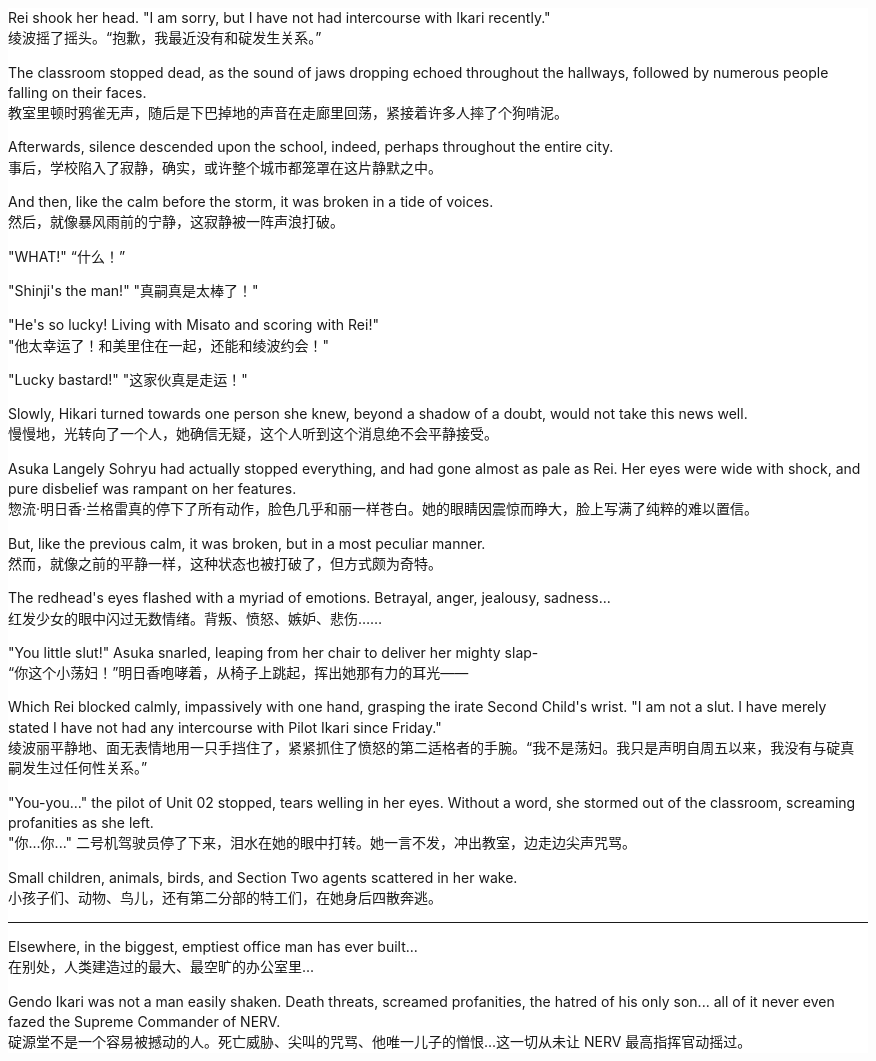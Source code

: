 Rei shook her head. "I am sorry, but I have not had intercourse with Ikari recently."  
绫波摇了摇头。“抱歉，我最近没有和碇发生关系。”

The classroom stopped dead, as the sound of jaws dropping echoed throughout the hallways, followed by numerous people falling on their faces.  
教室里顿时鸦雀无声，随后是下巴掉地的声音在走廊里回荡，紧接着许多人摔了个狗啃泥。

Afterwards, silence descended upon the school, indeed, perhaps throughout the entire city.  
事后，学校陷入了寂静，确实，或许整个城市都笼罩在这片静默之中。

And then, like the calm before the storm, it was broken in a tide of voices.  
然后，就像暴风雨前的宁静，这寂静被一阵声浪打破。

"WHAT!" “什么！”

"Shinji's the man!" "真嗣真是太棒了！"

"He's so lucky! Living with Misato and scoring with Rei!"  
"他太幸运了！和美里住在一起，还能和绫波约会！"

"Lucky bastard!" "这家伙真是走运！"

Slowly, Hikari turned towards one person she knew, beyond a shadow of a doubt, would not take this news well.  
慢慢地，光转向了一个人，她确信无疑，这个人听到这个消息绝不会平静接受。

Asuka Langely Sohryu had actually stopped everything, and had gone almost as pale as Rei. Her eyes were wide with shock, and pure disbelief was rampant on her features.  
惣流·明日香·兰格雷真的停下了所有动作，脸色几乎和丽一样苍白。她的眼睛因震惊而睁大，脸上写满了纯粹的难以置信。

But, like the previous calm, it was broken, but in a most peculiar manner.  
然而，就像之前的平静一样，这种状态也被打破了，但方式颇为奇特。

The redhead's eyes flashed with a myriad of emotions. Betrayal, anger, jealousy, sadness...  
红发少女的眼中闪过无数情绪。背叛、愤怒、嫉妒、悲伤……

"You little slut!" Asuka snarled, leaping from her chair to deliver her mighty slap-  
“你这个小荡妇！”明日香咆哮着，从椅子上跳起，挥出她那有力的耳光——

Which Rei blocked calmly, impassively with one hand, grasping the irate Second Child's wrist. "I am not a slut. I have merely stated I have not had any intercourse with Pilot Ikari since Friday."  
绫波丽平静地、面无表情地用一只手挡住了，紧紧抓住了愤怒的第二适格者的手腕。“我不是荡妇。我只是声明自周五以来，我没有与碇真嗣发生过任何性关系。”

"You-you..." the pilot of Unit 02 stopped, tears welling in her eyes. Without a word, she stormed out of the classroom, screaming profanities as she left.  
"你...你..." 二号机驾驶员停了下来，泪水在她的眼中打转。她一言不发，冲出教室，边走边尖声咒骂。

Small children, animals, birds, and Section Two agents scattered in her wake.  
小孩子们、动物、鸟儿，还有第二分部的特工们，在她身后四散奔逃。

---

Elsewhere, in the biggest, emptiest office man has ever built...  
在别处，人类建造过的最大、最空旷的办公室里...

Gendo Ikari was not a man easily shaken. Death threats, screamed profanities, the hatred of his only son... all of it never even fazed the Supreme Commander of NERV.  
碇源堂不是一个容易被撼动的人。死亡威胁、尖叫的咒骂、他唯一儿子的憎恨...这一切从未让 NERV 最高指挥官动摇过。
